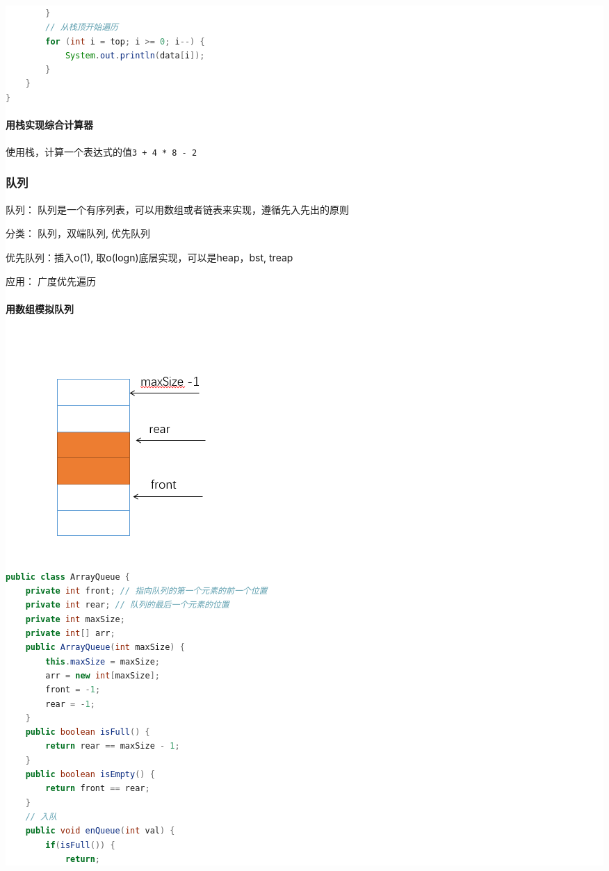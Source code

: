 ```java
        }
        // 从栈顶开始遍历
        for (int i = top; i >= 0; i--) {
            System.out.println(data[i]);
        }
    }
}
```

#### 用栈实现综合计算器

使用栈，计算一个表达式的值`3 + 4 * 8 - 2`

### 队列

队列： 队列是一个有序列表，可以用数组或者链表来实现，遵循先入先出的原则

分类： 队列，双端队列, 优先队列

优先队列：插入o(1), 取o(logn)底层实现，可以是heap，bst, treap

应用： 广度优先遍历

#### 用数组模拟队列

![image-20200316143240005](./images/image-20200316143240005.png)

```java
public class ArrayQueue {
    private int front; // 指向队列的第一个元素的前一个位置
    private int rear; // 队列的最后一个元素的位置
    private int maxSize;
    private int[] arr;
    public ArrayQueue(int maxSize) {
        this.maxSize = maxSize;
        arr = new int[maxSize];
        front = -1;
        rear = -1;
    }
    public boolean isFull() {
        return rear == maxSize - 1;
    }
    public boolean isEmpty() {
        return front == rear;
    }
    // 入队
    public void enQueue(int val) {
        if(isFull()) {
            return;
```